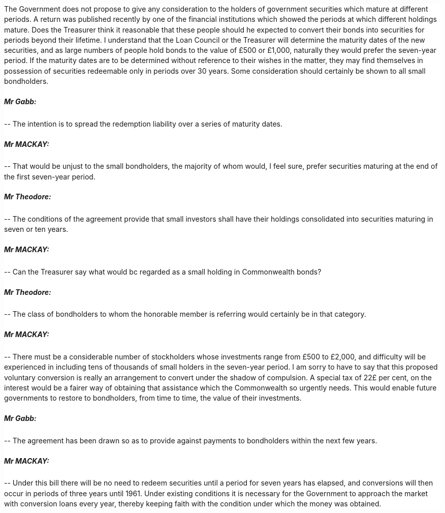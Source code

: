 The Government does not propose to give any consideration to  the  holders of government securities which mature at different periods. A return was published recently by one of the financial institutions which showed the periods at which different holdings mature. Does the Treasurer think it reasonable that these people should he expected to convert their bonds into securities for periods beyond their lifetime. I understand that the Loan Council or the Treasurer will determine the maturity dates of the new securities, and as large numbers of people hold bonds to the value of £500 or £1,000, naturally they would prefer the seven-year period. If the maturity dates are to be determined without reference to their wishes in the matter, they may find themselves in possession of securities redeemable only in periods over 30 years. Some consideration should certainly be shown to all small bondholders. 

##### Mr Gabb:

-- The intention is to spread the redemption liability over a series of maturity dates. 

##### Mr MACKAY:

-- That would be unjust to the small bondholders, the majority of whom would, I feel sure, prefer securities maturing at the end of the first seven-year period. 

##### Mr Theodore:

-- The conditions of the agreement provide that small investors shall have their holdings consolidated into securities maturing in seven or ten years. 

##### Mr MACKAY:

-- Can the Treasurer say what would bc regarded as a small holding in Commonwealth bonds? 

##### Mr Theodore:

-- The class of bondholders to whom the honorable member is referring would certainly be in that category. 

##### Mr MACKAY:

-- There must be a considerable number of stockholders whose investments range from £500 to £2,000, and difficulty will be experienced in including tens of thousands of small holders in the seven-year period. I am sorry to have to say that this proposed voluntary conversion is really an arrangement to convert under the shadow of compulsion. A special tax of 22£ per cent, on the interest would be a fairer way of obtaining that assistance which the Commonwealth so urgently needs. This would enable future governments to restore to bondholders, from time to time, the value of their investments. 

##### Mr Gabb:

-- The agreement has been drawn so as to provide against payments to bondholders within the next few years. 

##### Mr MACKAY:

-- Under this bill there will be no need to redeem securities until a period for seven years has elapsed, and conversions will then occur in periods of three years until 1961. Under existing conditions it is necessary for the Government to approach the market with conversion loans every year, thereby keeping faith with the condition under which the money was obtained. 
